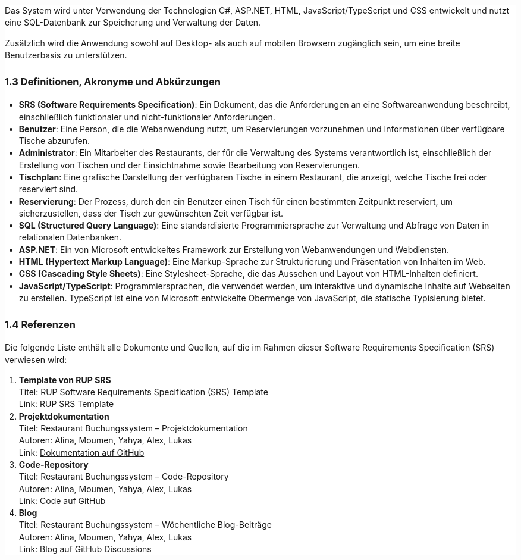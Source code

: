 Das System wird unter Verwendung der Technologien C#, ASP.NET, HTML, JavaScript/TypeScript und CSS entwickelt und nutzt eine SQL-Datenbank zur Speicherung und Verwaltung der Daten.

Zusätzlich wird die Anwendung sowohl auf Desktop- als auch auf mobilen Browsern zugänglich sein, um eine breite Benutzerbasis zu unterstützen.

### 1.3 Definitionen, Akronyme und Abkürzungen  
- **SRS (Software Requirements Specification)**: Ein Dokument, das die Anforderungen an eine Softwareanwendung beschreibt, einschließlich funktionaler und nicht-funktionaler Anforderungen.
- **Benutzer**: Eine Person, die die Webanwendung nutzt, um Reservierungen vorzunehmen und Informationen über verfügbare Tische abzurufen.
- **Administrator**: Ein Mitarbeiter des Restaurants, der für die Verwaltung des Systems verantwortlich ist, einschließlich der Erstellung von Tischen und der Einsichtnahme sowie Bearbeitung von Reservierungen.
- **Tischplan**: Eine grafische Darstellung der verfügbaren Tische in einem Restaurant, die anzeigt, welche Tische frei oder reserviert sind.
- **Reservierung**: Der Prozess, durch den ein Benutzer einen Tisch für einen bestimmten Zeitpunkt reserviert, um sicherzustellen, dass der Tisch zur gewünschten Zeit verfügbar ist.
- **SQL (Structured Query Language)**: Eine standardisierte Programmiersprache zur Verwaltung und Abfrage von Daten in relationalen Datenbanken.
- **ASP.NET**: Ein von Microsoft entwickeltes Framework zur Erstellung von Webanwendungen und Webdiensten.
- **HTML (Hypertext Markup Language)**: Eine Markup-Sprache zur Strukturierung und Präsentation von Inhalten im Web.
- **CSS (Cascading Style Sheets)**: Eine Stylesheet-Sprache, die das Aussehen und Layout von HTML-Inhalten definiert.
- **JavaScript/TypeScript**: Programmiersprachen, die verwendet werden, um interaktive und dynamische Inhalte auf Webseiten zu erstellen. TypeScript ist eine von Microsoft entwickelte Obermenge von JavaScript, die statische Typisierung bietet.

### 1.4 Referenzen  
Die folgende Liste enthält alle Dokumente und Quellen, auf die im Rahmen dieser Software Requirements Specification (SRS) verwiesen wird:
1. **Template von RUP SRS**  
   Titel: RUP Software Requirements Specification (SRS) Template  
   Link: [RUP SRS Template](https://sceweb.sce.uhcl.edu/helm/REQ_ENG_WEB/My-Files/mod4/rup_srs.dot)
2. **Projektdokumentation**  
   Titel: Restaurant Buchungssystem – Projektdokumentation  
   Autoren: Alina, Moumen, Yahya, Alex, Lukas  
   Link: [Dokumentation auf GitHub](https://github.com/AlinaBoess/SoftwareEngineeringProjektTINF23B5/tree/main/documentation)  
3. **Code-Repository**  
   Titel: Restaurant Buchungssystem – Code-Repository  
   Autoren: Alina, Moumen, Yahya, Alex, Lukas  
   Link: [Code auf GitHub](https://github.com/AlinaBoess/SoftwareEngineeringProjektTINF23B5/tree/main/programCode)  
4. **Blog**  
   Titel: Restaurant Buchungssystem – Wöchentliche Blog-Beiträge  
   Autoren: Alina, Moumen, Yahya, Alex, Lukas  
   Link: [Blog auf GitHub Discussions](https://github.com/AlinaBoess/SoftwareEngineeringProjektTINF23B5/discussions)  
